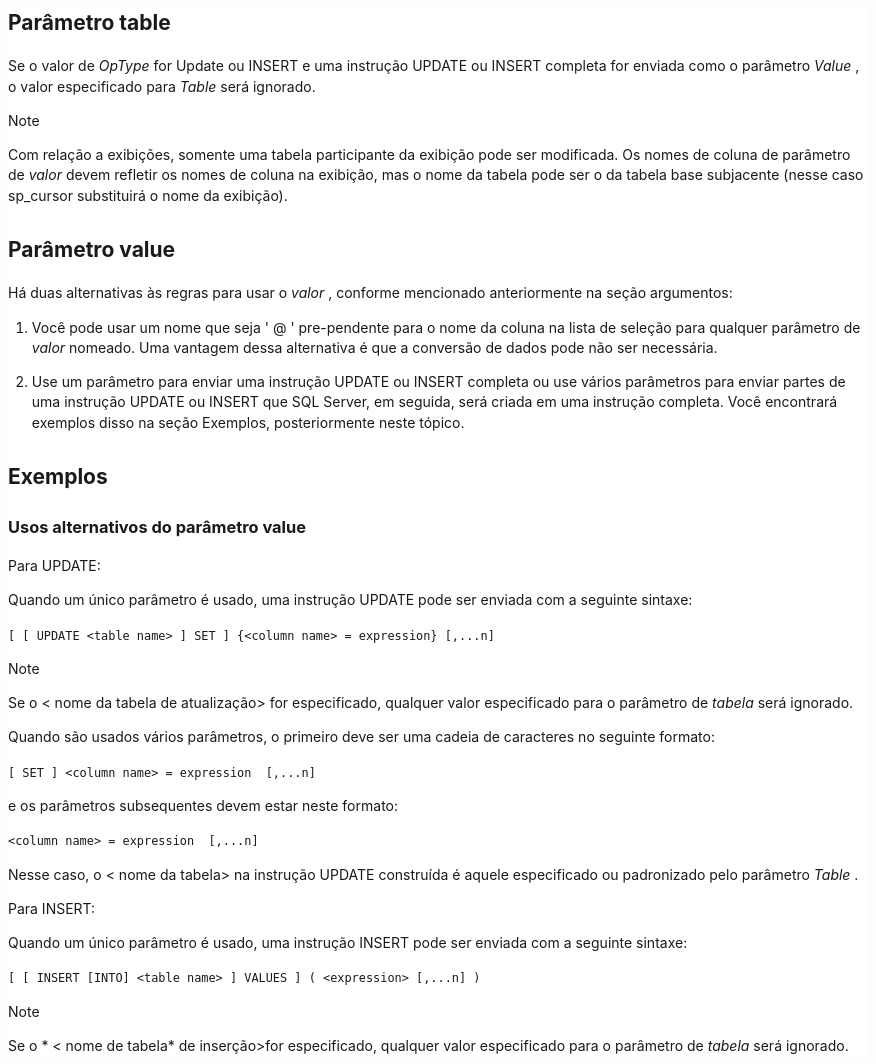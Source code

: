 ## <a name="table-parameter"></a>Parâmetro table  
 Se o valor de *OpType* for Update ou INSERT e uma instrução UPDATE ou INSERT completa for enviada como o parâmetro *Value* , o valor especificado para *Table* será ignorado.  
  
> [!NOTE]  
>  Com relação a exibições, somente uma tabela participante da exibição pode ser modificada. Os nomes de coluna de parâmetro de *valor* devem refletir os nomes de coluna na exibição, mas o nome da tabela pode ser o da tabela base subjacente (nesse caso sp_cursor substituirá o nome da exibição).  
  
## <a name="value-parameter"></a>Parâmetro value  
 Há duas alternativas às regras para usar o *valor* , conforme mencionado anteriormente na seção argumentos:  
  
1.  Você pode usar um nome que seja ' \@ ' pre-pendente para o nome da coluna na lista de seleção para qualquer parâmetro de *valor* nomeado. Uma vantagem dessa alternativa é que a conversão de dados pode não ser necessária.  
  
2.  Use um parâmetro para enviar uma instrução UPDATE ou INSERT completa ou use vários parâmetros para enviar partes de uma instrução UPDATE ou INSERT que SQL Server, em seguida, será criada em uma instrução completa. Você encontrará exemplos disso na seção Exemplos, posteriormente neste tópico.  
  
## <a name="examples"></a>Exemplos  
  
### <a name="alternative-value-parameter-uses"></a>Usos alternativos do parâmetro value  
 Para UPDATE:  
  
 Quando um único parâmetro é usado, uma instrução UPDATE pode ser enviada com a seguinte sintaxe:  
  
 `[ [ UPDATE <table name> ] SET ] {<column name> = expression} [,...n]`  
  
> [!NOTE]  
>  Se o \< nome da tabela de atualização> for especificado, qualquer valor especificado para o parâmetro de *tabela* será ignorado.  
  
 Quando são usados vários parâmetros, o primeiro deve ser uma cadeia de caracteres no seguinte formato:  
  
 `[ SET ] <column name> = expression  [,...n]`  
  
 e os parâmetros subsequentes devem estar neste formato:  
  
 `<column name> = expression  [,...n]`  
  
 Nesse caso, o \< nome da tabela> na instrução UPDATE construída é aquele especificado ou padronizado pelo parâmetro *Table* .  
  
 Para INSERT:  
  
 Quando um único parâmetro é usado, uma instrução INSERT pode ser enviada com a seguinte sintaxe:  
  
 `[ [ INSERT [INTO] <table name> ] VALUES ] ( <expression> [,...n] )`  
  
> [!NOTE]  
>  Se o * \< nome de tabela* de inserção>for especificado, qualquer valor especificado para o parâmetro de *tabela* será ignorado.  
  